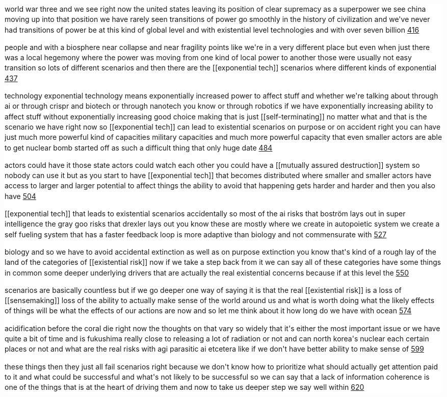 world war three and we see right now the united states leaving its position of clear supremacy as a superpower we see china moving up into that position we have rarely seen transitions of power go smoothly in the history of civilization and we've never had transitions of power be at this kind of global level and with existential level technologies and with over seven billion [416](https://www.youtube.com/watch?v=IfoPitvLY7c&t=416.18s)

people and with a biosphere near collapse and near fragility points like we're in a very different place but even when just there was a local hegemony where the power was moving from one kind of local power to another those were usually not easy transition so lots of different scenarios and then there are the [[exponential tech]] scenarios where different kinds of exponential [437](https://www.youtube.com/watch?v=IfoPitvLY7c&t=437.24s)

technology exponential technology means exponentially increased power to affect stuff and whether we're talking about through ai or through crispr and biotech or through nanotech you know or through robotics if we have exponentially increasing ability to affect stuff without exponentially increasing good choice making that is just [[self-terminating]] no matter what and that is the scenario we have right now so [[exponential tech]] can lead to existential scenarios on purpose or on accident right you can have just much more powerful kind of capacities military capacities and much more powerful capacity that even smaller actors are able to get nuclear bomb started off as such a difficult thing that only huge date [484](https://www.youtube.com/watch?v=IfoPitvLY7c&t=484.819s)

actors could have it those state actors could watch each other you could have a [[mutually assured destruction]] system so nobody can use it but as you start to have [[exponential tech]] that becomes distributed where smaller and smaller actors have access to larger and larger potential to affect things the ability to avoid that happening gets harder and harder and then you also have [504](https://www.youtube.com/watch?v=IfoPitvLY7c&t=504.05s)

[[exponential tech]] that leads to existential scenarios accidentally so most of the ai risks that boström lays out in super intelligence the gray goo risks that drexler lays out you know these are mostly where we create in autopoietic system we create a self fueling system that has a faster feedback loop is more adaptive than biology and not commensurate with [527](https://www.youtube.com/watch?v=IfoPitvLY7c&t=527.66s)

biology and so we have to avoid accidental extinction as well as on purpose extinction you know that's kind of a rough lay of the land of the categories of [[existential risk]] now if we take a step back from it we can say all of these categories have some things in common some deeper underlying drivers that are actually the real existential concerns because if at this level the [550](https://www.youtube.com/watch?v=IfoPitvLY7c&t=550.22s)

scenarios are basically countless but if we go deeper one way of saying it is that the real [[existential risk]] is a loss of [[sensemaking]] loss of the ability to actually make sense of the world around us and what is worth doing what the likely effects of things will be what the effects of our actions are now and so let me think about it how long do we have with ocean [574](https://www.youtube.com/watch?v=IfoPitvLY7c&t=574.79s)

acidification before the coral die right now the thoughts on that vary so widely that it's either the most important issue or we have quite a bit of time and is fukushima really close to releasing a lot of radiation or not and can north korea's nuclear each certain places or not and what are the real risks with agi parasitic ai etcetera like if we don't have better ability to make sense of [599](https://www.youtube.com/watch?v=IfoPitvLY7c&t=599.66s)

these things then they just all fail scenarios right because we don't know how to prioritize what should actually get attention paid to it and what could be successful and what's not likely to be successful so we can say that a lack of information coherence is one of the things that is at the heart of driving them and now to take us deeper step we say well within [620](https://www.youtube.com/watch?v=IfoPitvLY7c&t=620.84s)
